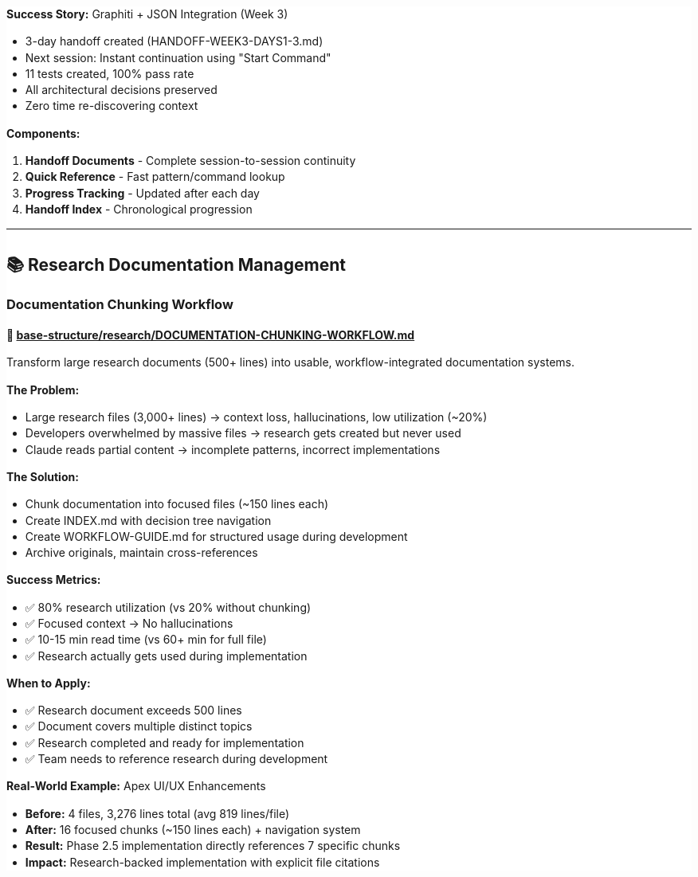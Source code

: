 **Success Story:** Graphiti + JSON Integration (Week 3)
- 3-day handoff created (HANDOFF-WEEK3-DAYS1-3.md)
- Next session: Instant continuation using "Start Command"
- 11 tests created, 100% pass rate
- All architectural decisions preserved
- Zero time re-discovering context

**Components:**
1. **Handoff Documents** - Complete session-to-session continuity
2. **Quick Reference** - Fast pattern/command lookup
3. **Progress Tracking** - Updated after each day
4. **Handoff Index** - Chronological progression

---

## 📚 Research Documentation Management

### Documentation Chunking Workflow

**📘 [base-structure/research/DOCUMENTATION-CHUNKING-WORKFLOW.md](./base-structure/research/DOCUMENTATION-CHUNKING-WORKFLOW.md)**

Transform large research documents (500+ lines) into usable, workflow-integrated documentation systems.

**The Problem:**
- Large research files (3,000+ lines) → context loss, hallucinations, low utilization (~20%)
- Developers overwhelmed by massive files → research gets created but never used
- Claude reads partial content → incomplete patterns, incorrect implementations

**The Solution:**
- Chunk documentation into focused files (~150 lines each)
- Create INDEX.md with decision tree navigation
- Create WORKFLOW-GUIDE.md for structured usage during development
- Archive originals, maintain cross-references

**Success Metrics:**
- ✅ 80% research utilization (vs 20% without chunking)
- ✅ Focused context → No hallucinations
- ✅ 10-15 min read time (vs 60+ min for full file)
- ✅ Research actually gets used during implementation

**When to Apply:**
- ✅ Research document exceeds 500 lines
- ✅ Document covers multiple distinct topics
- ✅ Research completed and ready for implementation
- ✅ Team needs to reference research during development

**Real-World Example:** Apex UI/UX Enhancements
- **Before:** 4 files, 3,276 lines total (avg 819 lines/file)
- **After:** 16 focused chunks (~150 lines each) + navigation system
- **Result:** Phase 2.5 implementation directly references 7 specific chunks
- **Impact:** Research-backed implementation with explicit file citations
